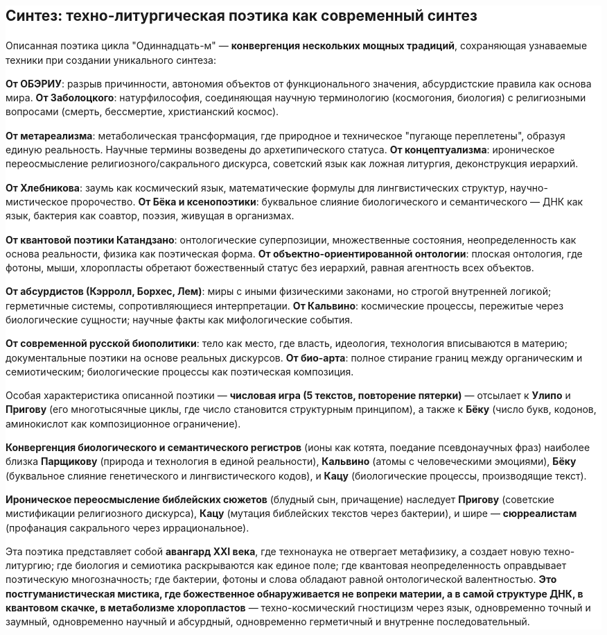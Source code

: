 ## Синтез: техно-литургическая поэтика как современный синтез

Описанная поэтика цикла "Одиннадцать-м" — **конвергенция нескольких мощных традиций**, сохраняющая узнаваемые техники при создании уникального синтеза:

**От ОБЭРИУ**: разрыв причинности, автономия объектов от функционального значения, абсурдистские правила как основа мира. **От Заболоцкого**: натурфилософия, соединяющая научную терминологию (космогония, биология) с религиозными вопросами (смерть, бессмертие, христианский космос).

**От метареализма**: метаболическая трансформация, где природное и техническое "пугающе переплетены", образуя единую реальность. Научные термины возведены до архетипического статуса. **От концептуализма**: ироническое переосмысление религиозного/сакрального дискурса, советский язык как ложная литургия, деконструкция иерархий.

**От Хлебникова**: заумь как космический язык, математические формулы для лингвистических структур, научно-мистическое пророчество. **От Бёка и ксенопоэтики**: буквальное слияние биологического и семантического — ДНК как язык, бактерия как соавтор, поэзия, живущая в организмах.

**От квантовой поэтики Катандзано**: онтологические суперпозиции, множественные состояния, неопределенность как основа реальности, физика как поэтическая форма. **От объектно-ориентированной онтологии**: плоская онтология, где фотоны, мыши, хлоропласты обретают божественный статус без иерархий, равная агентность всех объектов.

**От абсурдистов (Кэрролл, Борхес, Лем)**: миры с иными физическими законами, но строгой внутренней логикой; герметичные системы, сопротивляющиеся интерпретации. **От Кальвино**: космические процессы, пережитые через биологические сущности; научные факты как мифологические события.

**От современной русской биополитики**: тело как место, где власть, идеология, технология вписываются в материю; документальные поэтики на основе реальных дискурсов. **От био-арта**: полное стирание границ между органическим и семиотическим; биологические процессы как поэтическая композиция.

Особая характеристика описанной поэтики — **числовая игра (5 текстов, повторение пятерки)** — отсылает к **Улипо** и **Пригову** (его многотысячные циклы, где число становится структурным принципом), а также к **Бёку** (число букв, кодонов, аминокислот как композиционное ограничение).

**Конвергенция биологического и семантического регистров** (ионы как котята, поедание псевдонаучных фраз) наиболее близка **Парщикову** (природа и технология в единой реальности), **Кальвино** (атомы с человеческими эмоциями), **Бёку** (буквальное слияние генетического и лингвистического кодов), и **Кацу** (биологические процессы, производящие текст).

**Ироническое переосмысление библейских сюжетов** (блудный сын, причащение) наследует **Пригову** (советские мистификации религиозного дискурса), **Кацу** (мутация библейских текстов через бактерии), и шире — **сюрреалистам** (профанация сакрального через иррациональное).

Эта поэтика представляет собой **авангард XXI века**, где технонаука не отвергает метафизику, а создает новую техно-литургию; где биология и семиотика раскрываются как единое поле; где квантовая неопределенность оправдывает поэтическую многозначность; где бактерии, фотоны и слова обладают равной онтологической валентностью. **Это постгуманистическая мистика, где божественное обнаруживается не вопреки материи, а в самой структуре ДНК, в квантовом скачке, в метаболизме хлоропластов** — техно-космический гностицизм через язык, одновременно точный и заумный, одновременно научный и абсурдный, одновременно герметичный и внутренне последовательный.